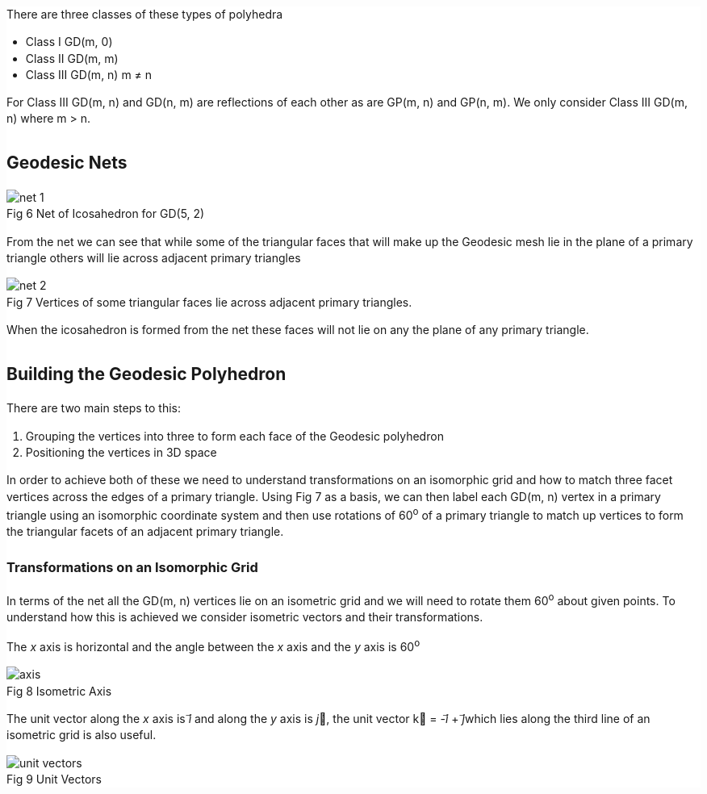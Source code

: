 There are three classes of these types of polyhedra

* Class I GD(m, 0)  
* Class II GD(m, m)  
* Class III GD(m, n) m &ne; n

For Class III GD(m, n) and GD(n, m) are reflections of each other as are GP(m, n) and GP(n, m). We only consider Class III GD(m, n) where m > n.

## Geodesic Nets

![net 1](/img/snippets/geo4.png)  
Fig 6 Net of Icosahedron for GD(5, 2)

From the net we can see that while some of the triangular faces that will make up the Geodesic mesh lie in the plane of a primary triangle others will lie across adjacent primary triangles

![net 2](/img/snippets/geo7.png)  
Fig 7 Vertices of some triangular faces lie across adjacent primary triangles.

When the icosahedron is formed from the net these faces will not lie on any the plane of any primary triangle.

## Building the Geodesic Polyhedron

There are two main steps to this:

1. Grouping the vertices into three to form each face of the Geodesic polyhedron
2. Positioning the vertices in 3D space

In order to achieve both of these we need to understand transformations on an isomorphic grid and how to match three facet vertices across the edges of a primary triangle. Using Fig 7 as a basis, we can then label each GD(m, n) vertex in a primary triangle using an isomorphic coordinate system and then use rotations of 60<sup>o</sup> of a primary triangle to match up vertices to form the triangular facets of an adjacent primary triangle.

### Transformations on an Isomorphic Grid

In terms of the net all the GD(m, n) vertices lie on an isometric grid and we will need to rotate them 60<sup>o</sup> about given points. To understand how this is achieved we consider isometric vectors and their transformations.

The *x* axis is horizontal and the angle between the *x* axis and the *y* axis is 60<sup>o</sup> 

![axis](/img/snippets/geo11.png)  
Fig 8 Isometric Axis

The unit vector along the *x* axis is *i*&#8407; and along the *y* axis is *j*&#8407;, the unit vector k&#8407; = -*i*&#8407; + *j*&#8407;which lies along the third line of an isometric grid is also useful.

![unit vectors](/img/snippets/geo12.png)  
Fig 9 Unit Vectors
